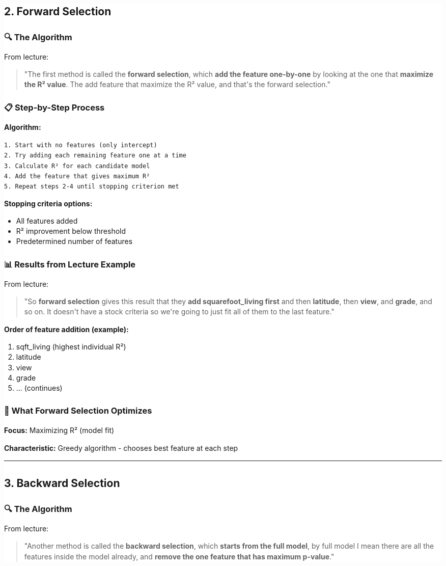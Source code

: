 
## 2. Forward Selection

### 🔍 The Algorithm

From lecture:
> "The first method is called the **forward selection**, which **add the feature one-by-one** by looking at the one that **maximize the R² value**. The add feature that maximize the R² value, and that's the forward selection."

### 📋 Step-by-Step Process

**Algorithm:**
```
1. Start with no features (only intercept)
2. Try adding each remaining feature one at a time
3. Calculate R² for each candidate model
4. Add the feature that gives maximum R²
5. Repeat steps 2-4 until stopping criterion met
```

**Stopping criteria options:**
- All features added
- R² improvement below threshold
- Predetermined number of features

### 📊 Results from Lecture Example

From lecture:
> "So **forward selection** gives this result that they **add squarefoot_living first** and then **latitude**, then **view**, and **grade**, and so on. It doesn't have a stock criteria so we're going to just fit all of them to the last feature."

**Order of feature addition (example):**
1. sqft_living (highest individual R²)
2. latitude
3. view
4. grade
5. ... (continues)

### 🎯 What Forward Selection Optimizes

**Focus:** Maximizing R² (model fit)

**Characteristic:** Greedy algorithm - chooses best feature at each step

---

## 3. Backward Selection

### 🔍 The Algorithm

From lecture:
> "Another method is called the **backward selection**, which **starts from the full model**, by full model I mean there are all the features inside the model already, and **remove the one feature that has maximum p-value**."
